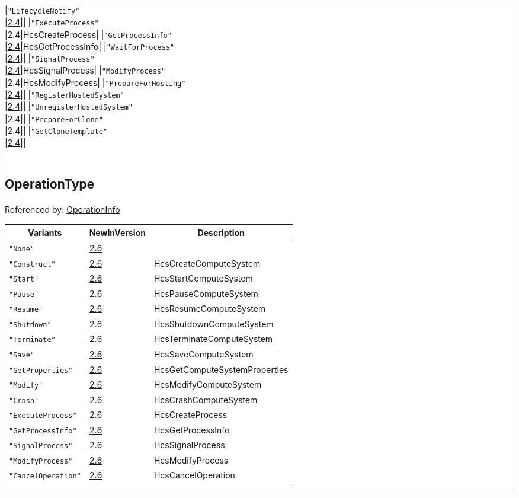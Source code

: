 |`"LifecycleNotify"`<br>|[2.4](#Schema-Version-Map)||
|`"ExecuteProcess"`<br>|[2.4](#Schema-Version-Map)|HcsCreateProcess|
|`"GetProcessInfo"`<br>|[2.4](#Schema-Version-Map)|HcsGetProcessInfo|
|`"WaitForProcess"`<br>|[2.4](#Schema-Version-Map)||
|`"SignalProcess"`<br>|[2.4](#Schema-Version-Map)|HcsSignalProcess|
|`"ModifyProcess"`<br>|[2.4](#Schema-Version-Map)|HcsModifyProcess|
|`"PrepareForHosting"`<br>|[2.4](#Schema-Version-Map)||
|`"RegisterHostedSystem"`<br>|[2.4](#Schema-Version-Map)||
|`"UnregisterHostedSystem"`<br>|[2.4](#Schema-Version-Map)||
|`"PrepareForClone"`<br>|[2.4](#Schema-Version-Map)||
|`"GetCloneTemplate"`<br>|[2.4](#Schema-Version-Map)||

---

<a name = "OperationType"></a>
## OperationType
Referenced by: [OperationInfo](#OperationInfo)

|Variants|NewInVersion|Description|
|---|---|---|
|`"None"`<br>|[2.6](#Schema-Version-Map)||
|`"Construct"`<br>|[2.6](#Schema-Version-Map)|HcsCreateComputeSystem|
|`"Start"`<br>|[2.6](#Schema-Version-Map)|HcsStartComputeSystem|
|`"Pause"`<br>|[2.6](#Schema-Version-Map)|HcsPauseComputeSystem|
|`"Resume"`<br>|[2.6](#Schema-Version-Map)|HcsResumeComputeSystem|
|`"Shutdown"`<br>|[2.6](#Schema-Version-Map)|HcsShutdownComputeSystem|
|`"Terminate"`<br>|[2.6](#Schema-Version-Map)|HcsTerminateComputeSystem|
|`"Save"`<br>|[2.6](#Schema-Version-Map)|HcsSaveComputeSystem|
|`"GetProperties"`<br>|[2.6](#Schema-Version-Map)|HcsGetComputeSystemProperties|
|`"Modify"`<br>|[2.6](#Schema-Version-Map)|HcsModifyComputeSystem|
|`"Crash"`<br>|[2.6](#Schema-Version-Map)|HcsCrashComputeSystem|
|`"ExecuteProcess"`<br>|[2.6](#Schema-Version-Map)|HcsCreateProcess|
|`"GetProcessInfo"`<br>|[2.6](#Schema-Version-Map)|HcsGetProcessInfo|
|`"SignalProcess"`<br>|[2.6](#Schema-Version-Map)|HcsSignalProcess|
|`"ModifyProcess"`<br>|[2.6](#Schema-Version-Map)|HcsModifyProcess|
|`"CancelOperation"`<br>|[2.6](#Schema-Version-Map)|HcsCancelOperation|

---